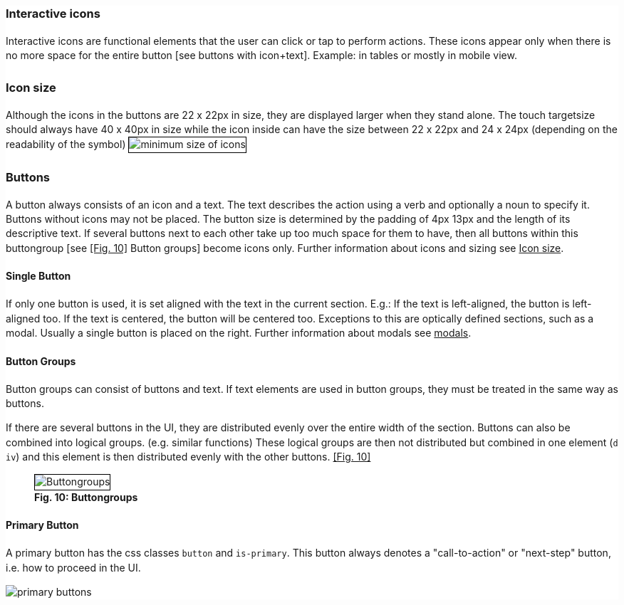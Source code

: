 ### Interactive icons
Interactive icons are functional elements that the user can click or tap to perform actions. These icons appear only when there is no more space for the entire button [see buttons with icon+text]. Example: in tables or mostly in mobile view.

### Icon size
<div id="icon-size"></div>
Although the icons in the buttons are 22 x 22px in size, they are displayed larger when they stand alone. The touch targetsize should always have 40 x 40px in size while the icon inside can have the size between 22 x 22px and 24 x 24px (depending on the readability of the symbol) <img src="../../assets/ui_images/dbp_ui_icon-size.png" alt="minimum size of icons" style="width:25%; border: 1px solid black;"> 

### Buttons
A button always consists of an icon and a text. The text describes the action using a verb and optionally a noun to specify it. Buttons without icons may not be placed.
The button size is determined by the padding of 4px 13px and the length of its descriptive text. If several buttons next to each other take up too much space for them to have, then all buttons within this buttongroup [see [[Fig. 10]](#fig10) Button groups] become icons only. Further information about icons and sizing see [Icon size](#icon-size).


#### Single Button
If only one button is used, it is set aligned with the text in the current section.
E.g.: If the text is left-aligned, the button is left-aligned too. If the text is centered, the button will be centered too.
Exceptions to this are optically defined sections, such as a modal. Usually a single button is placed on the right.
Further information about modals see [modals](#modals).

#### Button Groups
Button groups can consist of buttons and text.
If text elements are used in button groups, they must be treated in the same way as buttons.

If there are several buttons in the UI, they are distributed evenly over the entire width of the section.
Buttons can also be combined into logical groups. (e.g. similar functions)
These logical groups are then not distributed but combined in one element (`div`) and this element is then distributed evenly with the other buttons. [[Fig. 10]](#fig10)

<figure id="fig10" style="width:100%;">
    <img src="../../assets/ui_images/DBP-UI-Design_page_04.svg" alt="Buttongroups" style="width:100%; border: 1px solid black;">
    <figcaption>
        <b>Fig. 10: Buttongroups</b>
    </figcaption>
</figure>

#### Primary Button
A primary button has the css classes `button` and `is-primary`.
This button always denotes a "call-to-action" or "next-step" button, i.e. how to proceed in the UI.

<figure id="" style="width:15%; margin:0">
    <img src="../../assets/ui_images/dbp_ui_primary.svg" alt="primary buttons" style="width:100%; ">
</figure>
